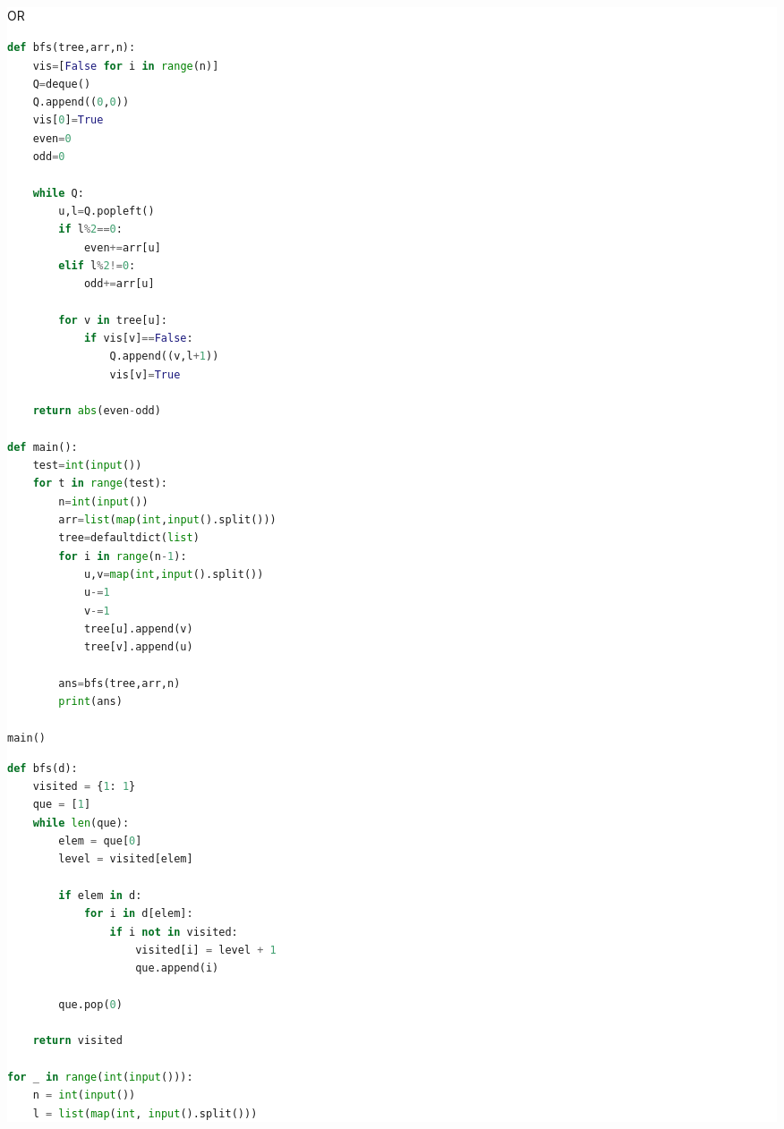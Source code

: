 OR

```python
def bfs(tree,arr,n):
    vis=[False for i in range(n)]
    Q=deque()
    Q.append((0,0))
    vis[0]=True
    even=0
    odd=0

    while Q:
        u,l=Q.popleft()
        if l%2==0:
            even+=arr[u]
        elif l%2!=0:
            odd+=arr[u]

        for v in tree[u]:
            if vis[v]==False:
                Q.append((v,l+1))
                vis[v]=True

    return abs(even-odd)

def main():
    test=int(input())
    for t in range(test):
        n=int(input())
        arr=list(map(int,input().split()))
        tree=defaultdict(list)
        for i in range(n-1):
            u,v=map(int,input().split())
            u-=1
            v-=1
            tree[u].append(v)
            tree[v].append(u)

        ans=bfs(tree,arr,n)
        print(ans)

main()
```

```python
def bfs(d):
    visited = {1: 1}
    que = [1]
    while len(que):
        elem = que[0]
        level = visited[elem]

        if elem in d:
            for i in d[elem]:
                if i not in visited:
                    visited[i] = level + 1
                    que.append(i)

        que.pop(0)

    return visited

for _ in range(int(input())):
    n = int(input())
    l = list(map(int, input().split()))
```